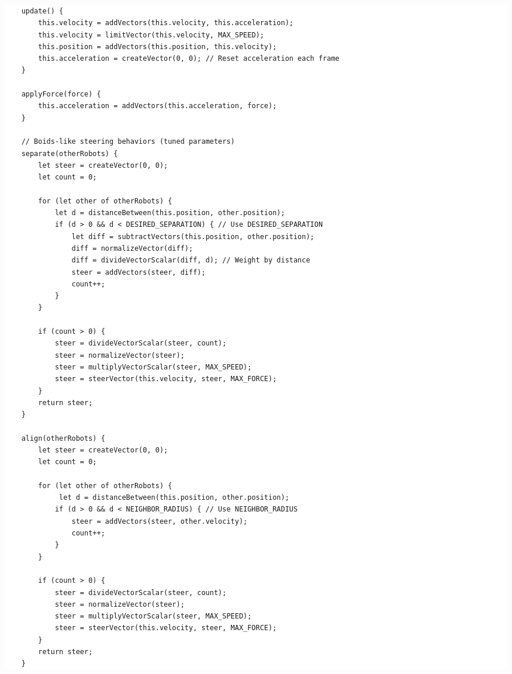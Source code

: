         update() {
            this.velocity = addVectors(this.velocity, this.acceleration);
            this.velocity = limitVector(this.velocity, MAX_SPEED);
            this.position = addVectors(this.position, this.velocity);
            this.acceleration = createVector(0, 0); // Reset acceleration each frame
        }

        applyForce(force) {
            this.acceleration = addVectors(this.acceleration, force);
        }

        // Boids-like steering behaviors (tuned parameters)
        separate(otherRobots) {
            let steer = createVector(0, 0);
            let count = 0;

            for (let other of otherRobots) {
                let d = distanceBetween(this.position, other.position);
                if (d > 0 && d < DESIRED_SEPARATION) { // Use DESIRED_SEPARATION
                    let diff = subtractVectors(this.position, other.position);
                    diff = normalizeVector(diff);
                    diff = divideVectorScalar(diff, d); // Weight by distance
                    steer = addVectors(steer, diff);
                    count++;
                }
            }

            if (count > 0) {
                steer = divideVectorScalar(steer, count);
                steer = normalizeVector(steer);
                steer = multiplyVectorScalar(steer, MAX_SPEED);
                steer = steerVector(this.velocity, steer, MAX_FORCE);
            }
            return steer;
        }

        align(otherRobots) {
            let steer = createVector(0, 0);
            let count = 0;

            for (let other of otherRobots) {
                 let d = distanceBetween(this.position, other.position);
                if (d > 0 && d < NEIGHBOR_RADIUS) { // Use NEIGHBOR_RADIUS
                    steer = addVectors(steer, other.velocity);
                    count++;
                }
            }

            if (count > 0) {
                steer = divideVectorScalar(steer, count);
                steer = normalizeVector(steer);
                steer = multiplyVectorScalar(steer, MAX_SPEED);
                steer = steerVector(this.velocity, steer, MAX_FORCE);
            }
            return steer;
        }
